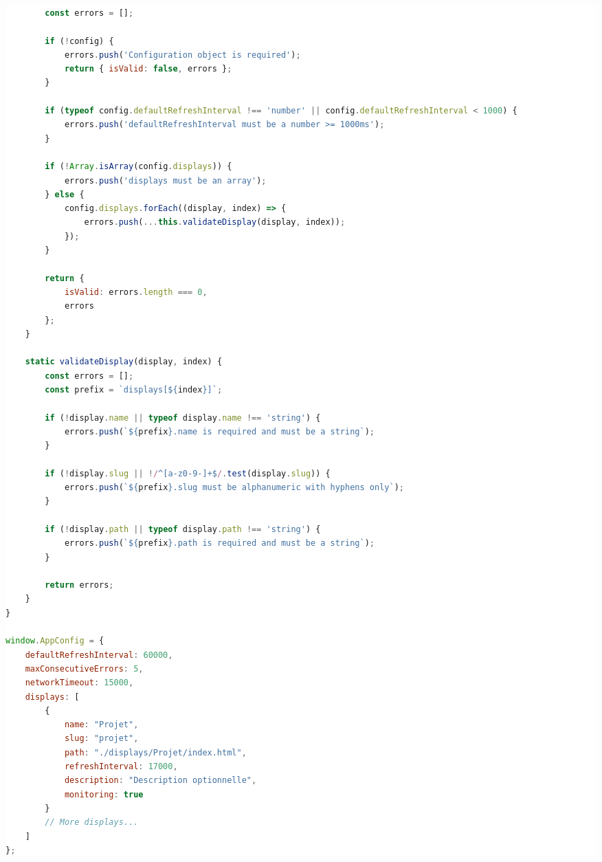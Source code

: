 ```javascript
        const errors = [];
        
        if (!config) {
            errors.push('Configuration object is required');
            return { isValid: false, errors };
        }
        
        if (typeof config.defaultRefreshInterval !== 'number' || config.defaultRefreshInterval < 1000) {
            errors.push('defaultRefreshInterval must be a number >= 1000ms');
        }
        
        if (!Array.isArray(config.displays)) {
            errors.push('displays must be an array');
        } else {
            config.displays.forEach((display, index) => {
                errors.push(...this.validateDisplay(display, index));
            });
        }
        
        return {
            isValid: errors.length === 0,
            errors
        };
    }
    
    static validateDisplay(display, index) {
        const errors = [];
        const prefix = `displays[${index}]`;
        
        if (!display.name || typeof display.name !== 'string') {
            errors.push(`${prefix}.name is required and must be a string`);
        }
        
        if (!display.slug || !/^[a-z0-9-]+$/.test(display.slug)) {
            errors.push(`${prefix}.slug must be alphanumeric with hyphens only`);
        }
        
        if (!display.path || typeof display.path !== 'string') {
            errors.push(`${prefix}.path is required and must be a string`);
        }
        
        return errors;
    }
}

window.AppConfig = {
    defaultRefreshInterval: 60000,
    maxConsecutiveErrors: 5,
    networkTimeout: 15000,
    displays: [
        {
            name: "Projet",
            slug: "projet", 
            path: "./displays/Projet/index.html",
            refreshInterval: 17000,
            description: "Description optionnelle",
            monitoring: true
        }
        // More displays...
    ]
};

```